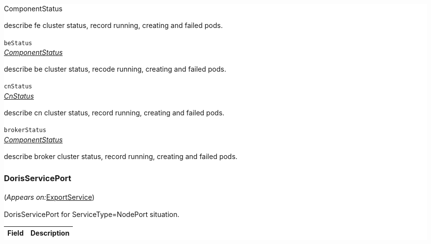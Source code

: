ComponentStatus
</a>
</em>
</td>
<td>
<p>describe fe cluster status, record running, creating and failed pods.</p>
</td>
</tr>
<tr>
<td>
<code>beStatus</code><br/>
<em>
<a href="#doris.selectdb.com/v1.ComponentStatus">
ComponentStatus
</a>
</em>
</td>
<td>
<p>describe be cluster status, recode running, creating and failed pods.</p>
</td>
</tr>
<tr>
<td>
<code>cnStatus</code><br/>
<em>
<a href="#doris.selectdb.com/v1.CnStatus">
CnStatus
</a>
</em>
</td>
<td>
<p>describe cn cluster status, record running, creating and failed pods.</p>
</td>
</tr>
<tr>
<td>
<code>brokerStatus</code><br/>
<em>
<a href="#doris.selectdb.com/v1.ComponentStatus">
ComponentStatus
</a>
</em>
</td>
<td>
<p>describe broker cluster status, record running, creating and failed pods.</p>
</td>
</tr>
</tbody>
</table>
<h3 id="doris.selectdb.com/v1.DorisServicePort">DorisServicePort
</h3>
<p>
(<em>Appears on:</em><a href="#doris.selectdb.com/v1.ExportService">ExportService</a>)
</p>
<div>
<p>DorisServicePort for ServiceType=NodePort situation.</p>
</div>
<table>
<thead>
<tr>
<th>Field</th>
<th>Description</th>
</tr>
</thead>